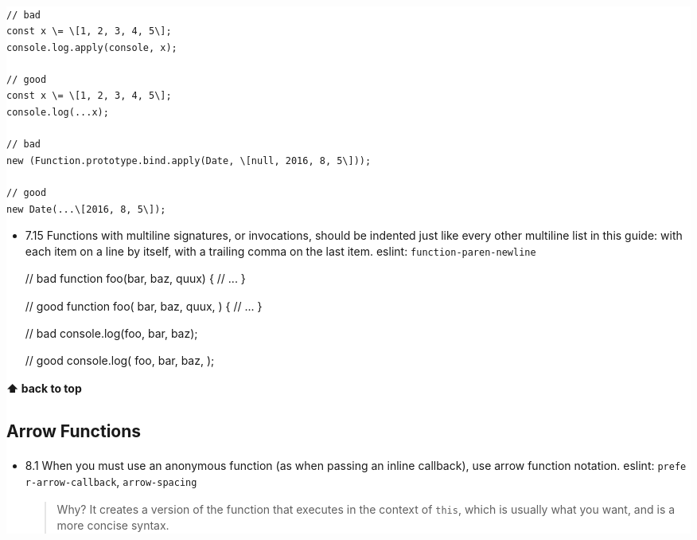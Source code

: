     // bad
    const x \= \[1, 2, 3, 4, 5\];
    console.log.apply(console, x);
    
    // good
    const x \= \[1, 2, 3, 4, 5\];
    console.log(...x);
    
    // bad
    new (Function.prototype.bind.apply(Date, \[null, 2016, 8, 5\]));
    
    // good
    new Date(...\[2016, 8, 5\]);
    

-   7.15 Functions with multiline signatures, or invocations, should be indented just like every other multiline list in this guide: with each item on a line by itself, with a trailing comma on the last item. eslint: `function-paren-newline`
    
    // bad
    function foo(bar,
                 baz,
                 quux) {
      // ...
    }
    
    // good
    function foo(
      bar,
      baz,
      quux,
    ) {
      // ...
    }
    
    // bad
    console.log(foo,
      bar,
      baz);
    
    // good
    console.log(
      foo,
      bar,
      baz,
    );
    

**⬆ back to top**

Arrow Functions
---------------

-   8.1 When you must use an anonymous function (as when passing an inline callback), use arrow function notation. eslint: `prefer-arrow-callback`, `arrow-spacing`
    
    > Why? It creates a version of the function that executes in the context of `this`, which is usually what you want, and is a more concise syntax.
    